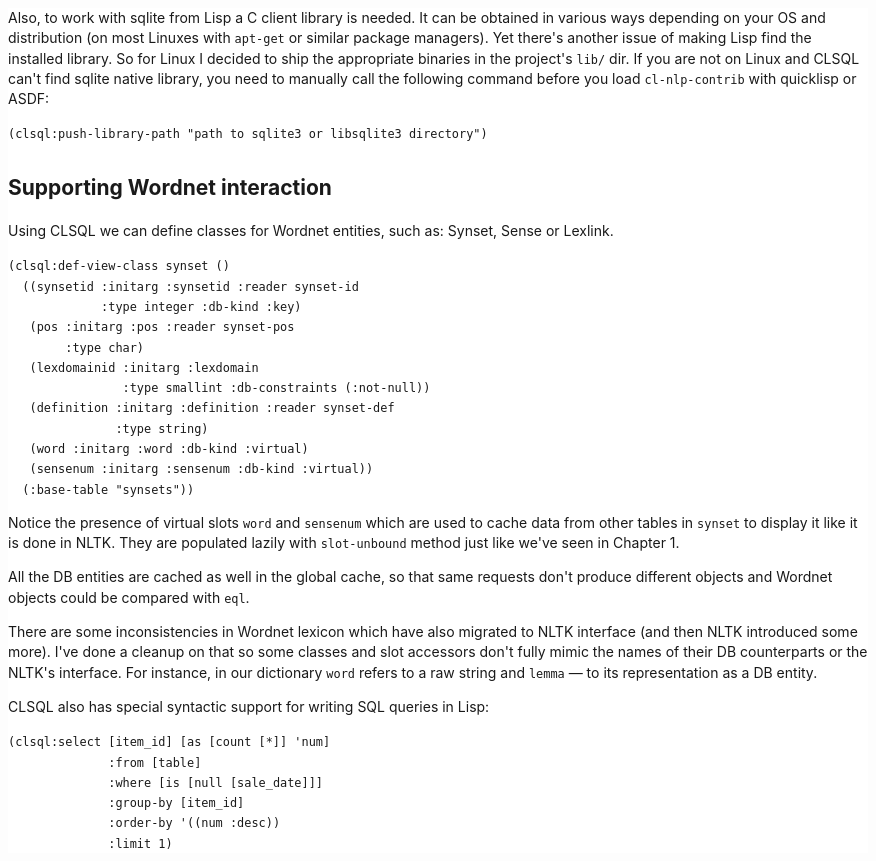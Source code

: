 Also, to work with sqlite from Lisp a C client library is needed.
It can be obtained in various ways depending on your OS and distribution
(on most Linuxes with `apt-get` or similar package managers).
Yet there's another issue of making Lisp find the installed library.
So for Linux I decided to ship the appropriate binaries in the project's
`lib/` dir. If you are not on Linux and CLSQL can't find sqlite native library,
you need to manually call the following command before you load
`cl-nlp-contrib` with quicklisp or ASDF:

    (clsql:push-library-path "path to sqlite3 or libsqlite3 directory")


## Supporting Wordnet interaction

Using CLSQL we can define classes for Wordnet entities, such as:
Synset, Sense or Lexlink.

    (clsql:def-view-class synset ()
      ((synsetid :initarg :synsetid :reader synset-id
                 :type integer :db-kind :key)
       (pos :initarg :pos :reader synset-pos
            :type char)
       (lexdomainid :initarg :lexdomain
                    :type smallint :db-constraints (:not-null))
       (definition :initarg :definition :reader synset-def
                   :type string)
       (word :initarg :word :db-kind :virtual)
       (sensenum :initarg :sensenum :db-kind :virtual))
      (:base-table "synsets"))

Notice the presence of virtual slots `word` and `sensenum` which are used
to cache data from other tables in `synset` to display it like it is
done in NLTK.  They are populated lazily with `slot-unbound` method
just like we've seen in Chapter 1.

All the DB entities are cached as well in the global cache,
so that same requests don't produce different objects and Wordnet objects
could be compared with `eql`.

There are some inconsistencies in Wordnet lexicon which have also
migrated to NLTK interface (and then NLTK introduced some more).
I've done a cleanup on that so some classes and slot accessors don't
fully mimic the names of their DB counterparts or the NLTK's interface.
For instance, in our dictionary `word` refers to a raw string and
`lemma` — to its representation as a DB entity.

CLSQL also has special syntactic support for writing SQL queries
in Lisp:

    (clsql:select [item_id] [as [count [*]] 'num]
                  :from [table]
                  :where [is [null [sale_date]]]
                  :group-by [item_id]
                  :order-by '((num :desc))
                  :limit 1)
